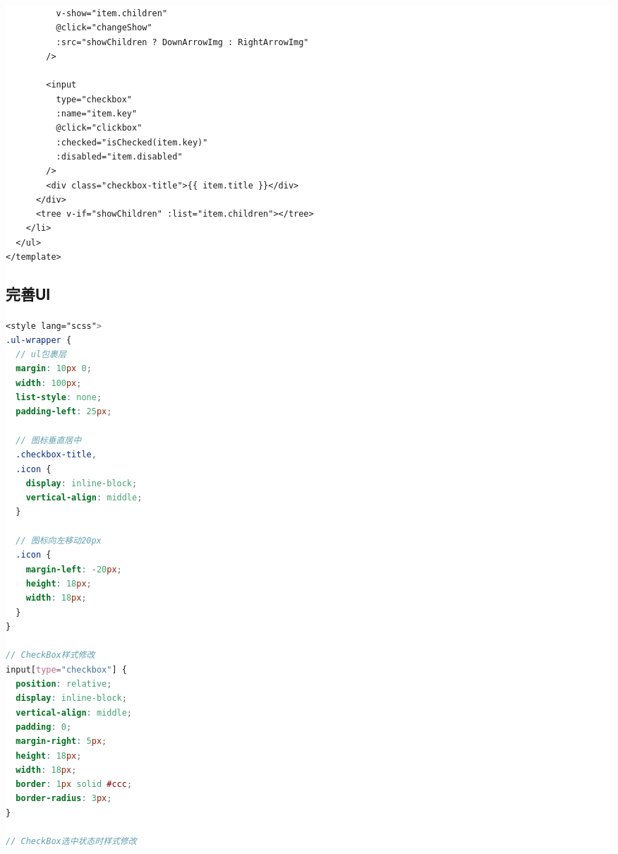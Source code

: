 ```vue
          v-show="item.children"
          @click="changeShow"
          :src="showChildren ? DownArrowImg : RightArrowImg"
        />

        <input
          type="checkbox"
          :name="item.key"
          @click="clickbox"
          :checked="isChecked(item.key)"
          :disabled="item.disabled"
        />
        <div class="checkbox-title">{{ item.title }}</div>
      </div>
      <tree v-if="showChildren" :list="item.children"></tree>
    </li>
  </ul>
</template>

```





## 完善UI

```scss
<style lang="scss">
.ul-wrapper {
  // ul包裹层
  margin: 10px 0;
  width: 100px;
  list-style: none;
  padding-left: 25px;

  // 图标垂直居中
  .checkbox-title,
  .icon {
    display: inline-block;
    vertical-align: middle;
  }

  // 图标向左移动20px
  .icon {
    margin-left: -20px;
    height: 18px;
    width: 18px;
  }
}

// CheckBox样式修改
input[type="checkbox"] {
  position: relative;
  display: inline-block;
  vertical-align: middle;
  padding: 0;
  margin-right: 5px;
  height: 18px;
  width: 18px;
  border: 1px solid #ccc;
  border-radius: 3px;
}

// CheckBox选中状态时样式修改
```